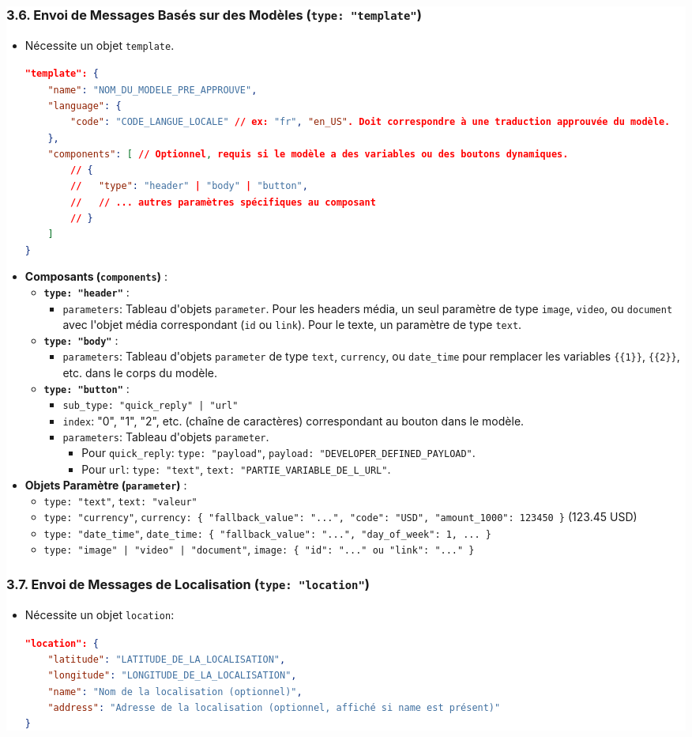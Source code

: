 ### 3.6. Envoi de Messages Basés sur des Modèles (`type: "template"`)

- Nécessite un objet `template`.
  ```json
  "template": {
      "name": "NOM_DU_MODELE_PRE_APPROUVE",
      "language": {
          "code": "CODE_LANGUE_LOCALE" // ex: "fr", "en_US". Doit correspondre à une traduction approuvée du modèle.
      },
      "components": [ // Optionnel, requis si le modèle a des variables ou des boutons dynamiques.
          // {
          //   "type": "header" | "body" | "button",
          //   // ... autres paramètres spécifiques au composant
          // }
      ]
  }
  ```
- **Composants (`components`)** :
  - **`type: "header"`** :
    - `parameters`: Tableau d'objets `parameter`. Pour les headers média, un seul paramètre de type `image`, `video`, ou `document` avec l'objet média correspondant (`id` ou `link`). Pour le texte, un paramètre de type `text`.
  - **`type: "body"`** :
    - `parameters`: Tableau d'objets `parameter` de type `text`, `currency`, ou `date_time` pour remplacer les variables `{{1}}`, `{{2}}`, etc. dans le corps du modèle.
  - **`type: "button"`** :
    - `sub_type: "quick_reply" | "url"`
    - `index`: "0", "1", "2", etc. (chaîne de caractères) correspondant au bouton dans le modèle.
    - `parameters`: Tableau d'objets `parameter`.
      - Pour `quick_reply`: `type: "payload"`, `payload: "DEVELOPER_DEFINED_PAYLOAD"`.
      - Pour `url`: `type: "text"`, `text: "PARTIE_VARIABLE_DE_L_URL"`.
- **Objets Paramètre (`parameter`)** :
  - `type: "text"`, `text: "valeur"`
  - `type: "currency"`, `currency: { "fallback_value": "...", "code": "USD", "amount_1000": 123450 }` (123.45 USD)
  - `type: "date_time"`, `date_time: { "fallback_value": "...", "day_of_week": 1, ... }`
  - `type: "image" | "video" | "document"`, `image: { "id": "..." ou "link": "..." }`

### 3.7. Envoi de Messages de Localisation (`type: "location"`)

- Nécessite un objet `location`:
  ```json
  "location": {
      "latitude": "LATITUDE_DE_LA_LOCALISATION",
      "longitude": "LONGITUDE_DE_LA_LOCALISATION",
      "name": "Nom de la localisation (optionnel)",
      "address": "Adresse de la localisation (optionnel, affiché si name est présent)"
  }
  ```
